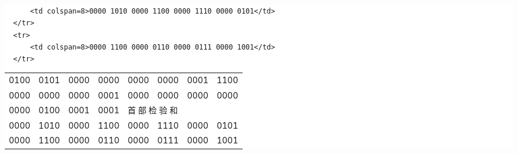          <td colspan=8>0000 1010 0000 1100 0000 1110 0000 0101</td>
      </tr>
      <tr>
          <td colspan=8>0000 1100 0000 0110 0000 0111 0000 1001</td>
      </tr>
  </table>

  <table>
      <tr>
          <td>0100</td>
          <td>0101</td>
          <td>0000</td>
          <td>0000</td>
          <td>0000</td>
      	<td>0000</td>
          <td>0001</td>
          <td>1100</td>
      </tr>
      <tr>
          <td>0000</td>
          <td>0000</td>
          <td>0000</td>
          <td>0001</td>
          <td>0000</td>
          <td>0000</td>
          <td>0000</td>
          <td>0000</td>
      </tr>
      <tr>
          <td>0000</td>
          <td>0100</td>
          <td>0001</td>
          <td>0001</td>
          <td colspan=4>首 部 检 验 和 </td>
      </tr>
      <tr>
          <td>0000</td>
          <td>1010</td>
          <td>0000</td>
          <td>1100</td>
          <td>0000</td>
          <td>1110</td>
          <td>0000</td>
          <td>0101</td>
      </tr>
      <tr>
          <td>0000</td>
          <td>1100</td>
          <td>0000</td>
          <td>0110</td>
          <td>0000</td>
          <td>0111</td>
          <td>0000</td>
          <td>1001</td>
      </tr>
  </table>

